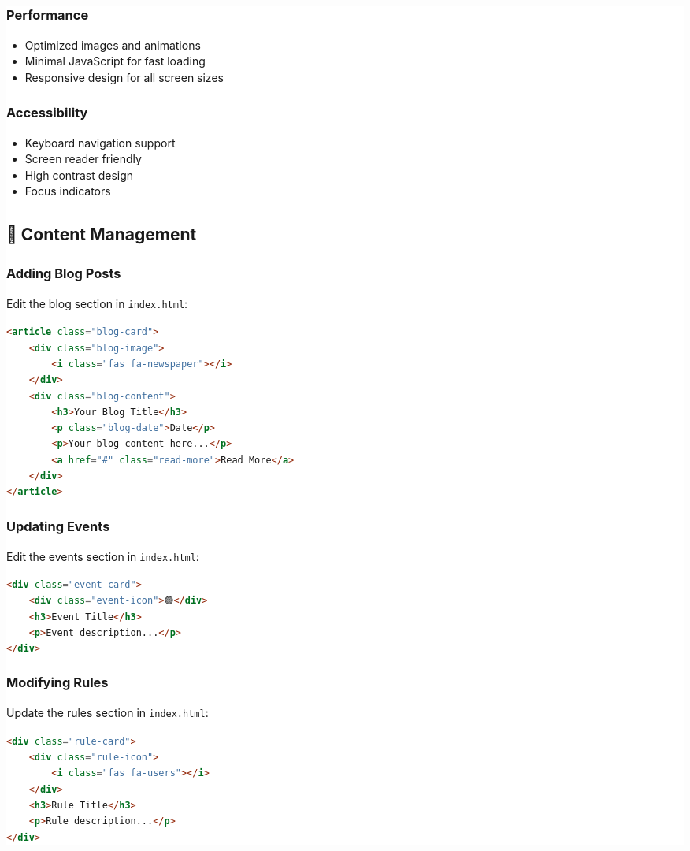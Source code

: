 ### Performance
- Optimized images and animations
- Minimal JavaScript for fast loading
- Responsive design for all screen sizes

### Accessibility
- Keyboard navigation support
- Screen reader friendly
- High contrast design
- Focus indicators

## 📝 Content Management

### Adding Blog Posts
Edit the blog section in `index.html`:
```html
<article class="blog-card">
    <div class="blog-image">
        <i class="fas fa-newspaper"></i>
    </div>
    <div class="blog-content">
        <h3>Your Blog Title</h3>
        <p class="blog-date">Date</p>
        <p>Your blog content here...</p>
        <a href="#" class="read-more">Read More</a>
    </div>
</article>
```

### Updating Events
Edit the events section in `index.html`:
```html
<div class="event-card">
    <div class="event-icon">🟢</div>
    <h3>Event Title</h3>
    <p>Event description...</p>
</div>
```

### Modifying Rules
Update the rules section in `index.html`:
```html
<div class="rule-card">
    <div class="rule-icon">
        <i class="fas fa-users"></i>
    </div>
    <h3>Rule Title</h3>
    <p>Rule description...</p>
</div>
```
